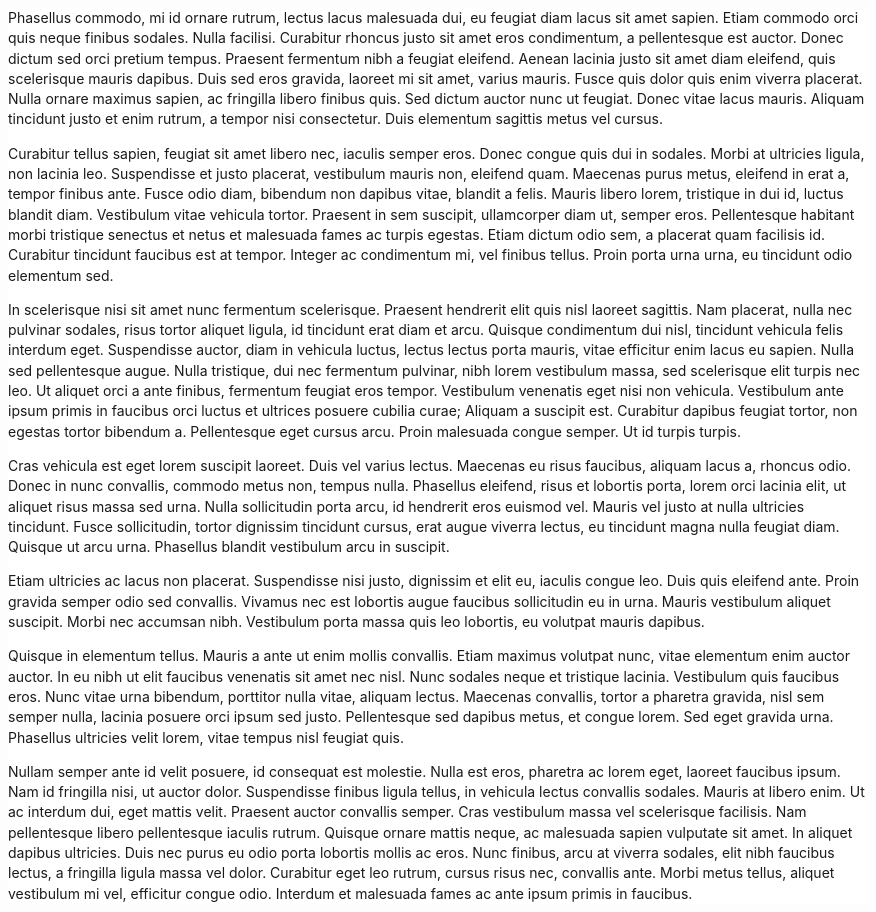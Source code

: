 Phasellus commodo, mi id ornare rutrum, lectus lacus malesuada dui, eu feugiat diam lacus sit amet sapien. Etiam commodo orci quis neque finibus sodales. Nulla facilisi. Curabitur rhoncus justo sit amet eros condimentum, a pellentesque est auctor. Donec dictum sed orci pretium tempus. Praesent fermentum nibh a feugiat eleifend. Aenean lacinia justo sit amet diam eleifend, quis scelerisque mauris dapibus. Duis sed eros gravida, laoreet mi sit amet, varius mauris. Fusce quis dolor quis enim viverra placerat. Nulla ornare maximus sapien, ac fringilla libero finibus quis. Sed dictum auctor nunc ut feugiat. Donec vitae lacus mauris. Aliquam tincidunt justo et enim rutrum, a tempor nisi consectetur. Duis elementum sagittis metus vel cursus.

Curabitur tellus sapien, feugiat sit amet libero nec, iaculis semper eros. Donec congue quis dui in sodales. Morbi at ultricies ligula, non lacinia leo. Suspendisse et justo placerat, vestibulum mauris non, eleifend quam. Maecenas purus metus, eleifend in erat a, tempor finibus ante. Fusce odio diam, bibendum non dapibus vitae, blandit a felis. Mauris libero lorem, tristique in dui id, luctus blandit diam. Vestibulum vitae vehicula tortor. Praesent in sem suscipit, ullamcorper diam ut, semper eros. Pellentesque habitant morbi tristique senectus et netus et malesuada fames ac turpis egestas. Etiam dictum odio sem, a placerat quam facilisis id. Curabitur tincidunt faucibus est at tempor. Integer ac condimentum mi, vel finibus tellus. Proin porta urna urna, eu tincidunt odio elementum sed.

In scelerisque nisi sit amet nunc fermentum scelerisque. Praesent hendrerit elit quis nisl laoreet sagittis. Nam placerat, nulla nec pulvinar sodales, risus tortor aliquet ligula, id tincidunt erat diam et arcu. Quisque condimentum dui nisl, tincidunt vehicula felis interdum eget. Suspendisse auctor, diam in vehicula luctus, lectus lectus porta mauris, vitae efficitur enim lacus eu sapien. Nulla sed pellentesque augue. Nulla tristique, dui nec fermentum pulvinar, nibh lorem vestibulum massa, sed scelerisque elit turpis nec leo. Ut aliquet orci a ante finibus, fermentum feugiat eros tempor. Vestibulum venenatis eget nisi non vehicula. Vestibulum ante ipsum primis in faucibus orci luctus et ultrices posuere cubilia curae; Aliquam a suscipit est. Curabitur dapibus feugiat tortor, non egestas tortor bibendum a. Pellentesque eget cursus arcu. Proin malesuada congue semper. Ut id turpis turpis.

Cras vehicula est eget lorem suscipit laoreet. Duis vel varius lectus. Maecenas eu risus faucibus, aliquam lacus a, rhoncus odio. Donec in nunc convallis, commodo metus non, tempus nulla. Phasellus eleifend, risus et lobortis porta, lorem orci lacinia elit, ut aliquet risus massa sed urna. Nulla sollicitudin porta arcu, id hendrerit eros euismod vel. Mauris vel justo at nulla ultricies tincidunt. Fusce sollicitudin, tortor dignissim tincidunt cursus, erat augue viverra lectus, eu tincidunt magna nulla feugiat diam. Quisque ut arcu urna. Phasellus blandit vestibulum arcu in suscipit.

Etiam ultricies ac lacus non placerat. Suspendisse nisi justo, dignissim et elit eu, iaculis congue leo. Duis quis eleifend ante. Proin gravida semper odio sed convallis. Vivamus nec est lobortis augue faucibus sollicitudin eu in urna. Mauris vestibulum aliquet suscipit. Morbi nec accumsan nibh. Vestibulum porta massa quis leo lobortis, eu volutpat mauris dapibus.

Quisque in elementum tellus. Mauris a ante ut enim mollis convallis. Etiam maximus volutpat nunc, vitae elementum enim auctor auctor. In eu nibh ut elit faucibus venenatis sit amet nec nisl. Nunc sodales neque et tristique lacinia. Vestibulum quis faucibus eros. Nunc vitae urna bibendum, porttitor nulla vitae, aliquam lectus. Maecenas convallis, tortor a pharetra gravida, nisl sem semper nulla, lacinia posuere orci ipsum sed justo. Pellentesque sed dapibus metus, et congue lorem. Sed eget gravida urna. Phasellus ultricies velit lorem, vitae tempus nisl feugiat quis.

Nullam semper ante id velit posuere, id consequat est molestie. Nulla est eros, pharetra ac lorem eget, laoreet faucibus ipsum. Nam id fringilla nisi, ut auctor dolor. Suspendisse finibus ligula tellus, in vehicula lectus convallis sodales. Mauris at libero enim. Ut ac interdum dui, eget mattis velit. Praesent auctor convallis semper. Cras vestibulum massa vel scelerisque facilisis. Nam pellentesque libero pellentesque iaculis rutrum. Quisque ornare mattis neque, ac malesuada sapien vulputate sit amet. In aliquet dapibus ultricies. Duis nec purus eu odio porta lobortis mollis ac eros. Nunc finibus, arcu at viverra sodales, elit nibh faucibus lectus, a fringilla ligula massa vel dolor. Curabitur eget leo rutrum, cursus risus nec, convallis ante. Morbi metus tellus, aliquet vestibulum mi vel, efficitur congue odio. Interdum et malesuada fames ac ante ipsum primis in faucibus.
